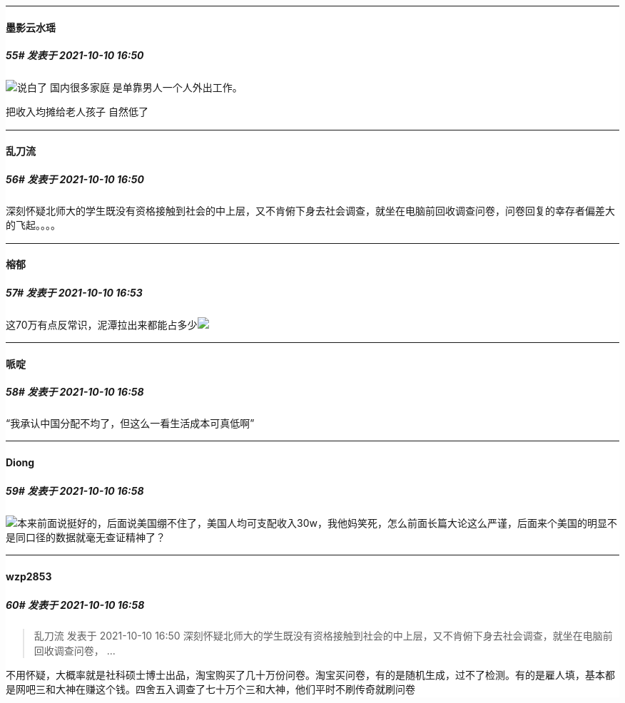 
*****

####  墨影云水瑶  
##### 55#       发表于 2021-10-10 16:50


<img src="https://static.saraba1st.com/image/smiley/face2017/067.png" referrerpolicy="no-referrer">说白了 国内很多家庭 是单靠男人一个人外出工作。


把收入均摊给老人孩子 自然低了


*****

####  乱刀流  
##### 56#       发表于 2021-10-10 16:50


深刻怀疑北师大的学生既没有资格接触到社会的中上层，又不肯俯下身去社会调查，就坐在电脑前回收调查问卷，问卷回复的幸存者偏差大的飞起。。。。


*****

####  榕郁  
##### 57#       发表于 2021-10-10 16:53


这70万有点反常识，泥潭拉出来都能占多少<img src="https://static.saraba1st.com/image/smiley/face2017/001.png" referrerpolicy="no-referrer">


*****

####  哌啶  
##### 58#       发表于 2021-10-10 16:58


“我承认中国分配不均了，但这么一看生活成本可真低啊”


*****

####  Diong  
##### 59#       发表于 2021-10-10 16:58


<img src="https://static.saraba1st.com/image/smiley/face2017/033.png" referrerpolicy="no-referrer">本来前面说挺好的，后面说美国绷不住了，美国人均可支配收入30w，我他妈笑死，怎么前面长篇大论这么严谨，后面来个美国的明显不是同口径的数据就毫无查证精神了？


*****

####  wzp2853  
##### 60#       发表于 2021-10-10 16:58


<blockquote>乱刀流 发表于 2021-10-10 16:50
深刻怀疑北师大的学生既没有资格接触到社会的中上层，又不肯俯下身去社会调查，就坐在电脑前回收调查问卷， ...</blockquote>
不用怀疑，大概率就是社科硕士博士出品，淘宝购买了几十万份问卷。淘宝买问卷，有的是随机生成，过不了检测。有的是雇人填，基本都是网吧三和大神在赚这个钱。四舍五入调查了七十万个三和大神，他们平时不刷传奇就刷问卷
